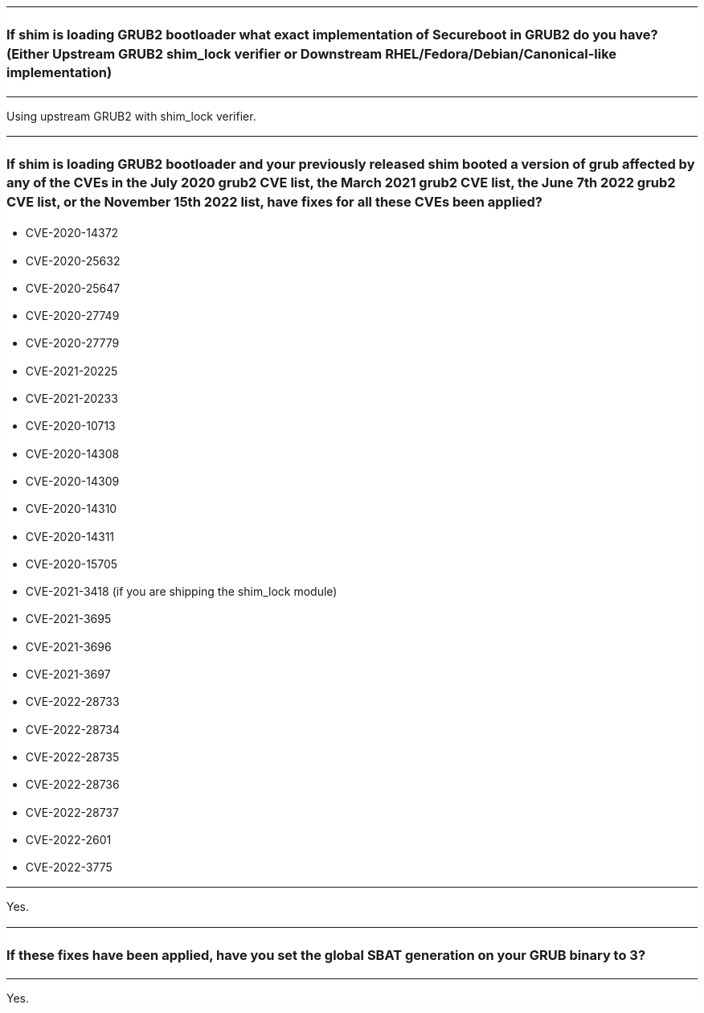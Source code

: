 -------------------------------------------------------------------------------
### If shim is loading GRUB2 bootloader what exact implementation of Secureboot in GRUB2 do you have? (Either Upstream GRUB2 shim_lock verifier or Downstream RHEL/Fedora/Debian/Canonical-like implementation)
-------------------------------------------------------------------------------
Using upstream GRUB2 with shim_lock verifier.

-------------------------------------------------------------------------------
### If shim is loading GRUB2 bootloader and your previously released shim booted a version of grub affected by any of the CVEs in the July 2020 grub2 CVE list, the March 2021 grub2 CVE list, the June 7th 2022 grub2 CVE list, or the November 15th 2022 list, have fixes for all these CVEs been applied?

* CVE-2020-14372
* CVE-2020-25632
* CVE-2020-25647
* CVE-2020-27749
* CVE-2020-27779
* CVE-2021-20225
* CVE-2021-20233
* CVE-2020-10713
* CVE-2020-14308
* CVE-2020-14309
* CVE-2020-14310
* CVE-2020-14311
* CVE-2020-15705
* CVE-2021-3418 (if you are shipping the shim_lock module)

* CVE-2021-3695
* CVE-2021-3696
* CVE-2021-3697
* CVE-2022-28733
* CVE-2022-28734
* CVE-2022-28735
* CVE-2022-28736
* CVE-2022-28737

* CVE-2022-2601
* CVE-2022-3775
-------------------------------------------------------------------------------
Yes.

-------------------------------------------------------------------------------
### If these fixes have been applied, have you set the global SBAT generation on your GRUB binary to 3?
-------------------------------------------------------------------------------
Yes.

